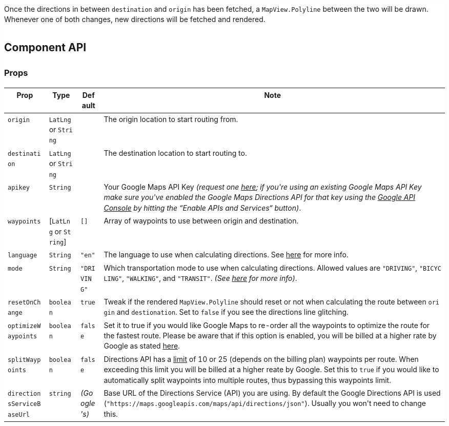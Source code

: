 Once the directions in between `destination` and `origin` has been fetched, a `MapView.Polyline` between the two will be drawn. Whenever one of both changes, new directions will be fetched and rendered.

## Component API

### Props

| Prop                       | Type                   | Default      | Note                                                                                                                                                                                                                                                                                                                                                                                                      |
| -------------------------- | ---------------------- | ------------ | --------------------------------------------------------------------------------------------------------------------------------------------------------------------------------------------------------------------------------------------------------------------------------------------------------------------------------------------------------------------------------------------------------- |
| `origin`                   | `LatLng` or `String`   |              | The origin location to start routing from.                                                                                                                                                                                                                                                                                                                                                                |
| `destination`              | `LatLng` or `String`   |              | The destination location to start routing to.                                                                                                                                                                                                                                                                                                                                                             |
| `apikey`                   | `String`               |              | Your Google Maps API Key _(request one [here](https://developers.google.com/maps/documentation/directions/get-api-key); if you're using an existing Google Maps API Key make sure you've enabled the Google Maps Directions API for that key using the [Google API Console](https://console.developers.google.com/apis/) by hitting the “Enable APIs and Services“ button)_.                              |
| `waypoints`                | [`LatLng` or `String`] | `[]`         | Array of waypoints to use between origin and destination.                                                                                                                                                                                                                                                                                                                                                 |
| `language`                 | `String`               | `"en"`       | The language to use when calculating directions. See [here](https://developers.google.com/maps/documentation/javascript/localization) for more info.                                                                                                                                                                                                                                                      |
| `mode`                     | `String`               | `"DRIVING"`  | Which transportation mode to use when calculating directions. Allowed values are `"DRIVING"`, `"BICYCLING"`, `"WALKING"`, and `"TRANSIT"`. _(See [here](https://developers.google.com/maps/documentation/javascript/examples/directions-travel-modes) for more info)_.                                                                                                                                    |
| `resetOnChange`            | `boolean`              | `true`       | Tweak if the rendered `MapView.Polyline` should reset or not when calculating the route between `origin` and `destionation`. Set to `false` if you see the directions line glitching.                                                                                                                                                                                                                     |
| `optimizeWaypoints`        | `boolean`              | `false`      | Set it to true if you would like Google Maps to re-order all the waypoints to optimize the route for the fastest route. Please be aware that if this option is enabled, you will be billed at a higher rate by Google as stated [here](https://developers.google.com/maps/documentation/javascript/directions#Waypoints).                                                                                 |
| `splitWaypoints`           | `boolean`              | `false`      | Directions API has a [limit](https://developers.google.com/maps/documentation/directions/usage-and-billing#directions-advanced) of 10 or 25 (depends on the billing plan) waypoints per route. When exceeding this limit you will be billed at a higher reate by Google. Set this to `true` if you would like to automatically split waypoints into multiple routes, thus bypassing this waypoints limit. |
| `directionsServiceBaseUrl` | `string`               | _(Google's)_ | Base URL of the Directions Service (API) you are using. By default the Google Directions API is used (`"https://maps.googleapis.com/maps/api/directions/json"`). Usually you won't need to change this.                                                                                                                                                                                                   |